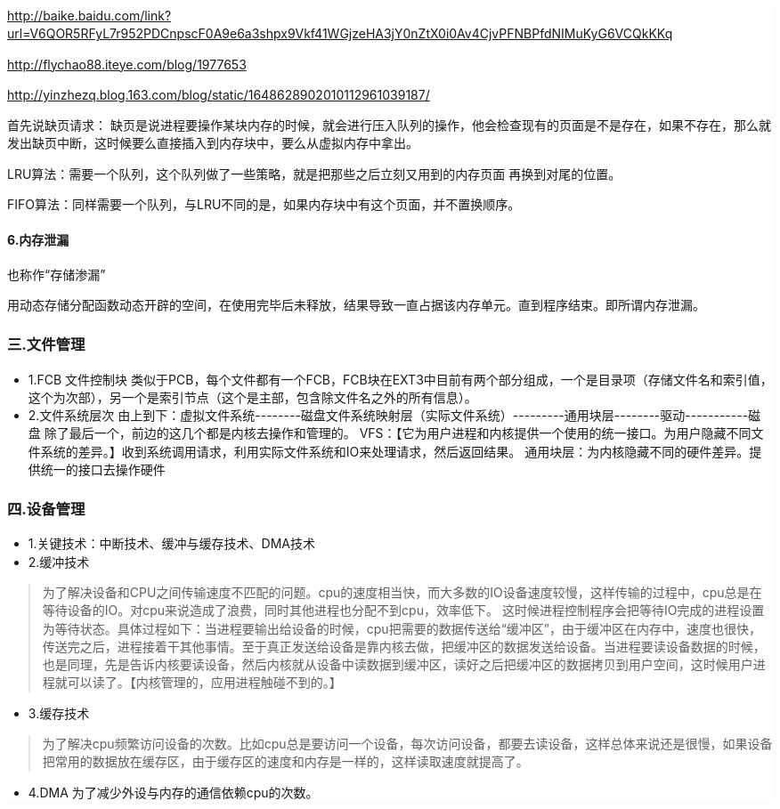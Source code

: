 http://baike.baidu.com/link?url=V6QOR5RFyL7r952PDCnpscF0A9e6a3shpx9Vkf41WGjzeHA3jY0nZtX0i0Av4CjvPFNBPfdNIMuKyG6VCQkKKq

  
http://flychao88.iteye.com/blog/1977653


http://yinzhezq.blog.163.com/blog/static/1648628902010112961039187/

首先说缺页请求：
缺页是说进程要操作某块内存的时候，就会进行压入队列的操作，他会检查现有的页面是不是存在，如果不存在，那么就发出缺页中断，这时候要么直接插入到内存块中，要么从虚拟内存中拿出。

LRU算法：需要一个队列，这个队列做了一些策略，就是把那些之后立刻又用到的内存页面 再换到对尾的位置。


FIFO算法：同样需要一个队列，与LRU不同的是，如果内存块中有这个页面，并不置换顺序。

#### 6.内存泄漏
也称作“存储渗漏”

用动态存储分配函数动态开辟的空间，在使用完毕后未释放，结果导致一直占据该内存单元。直到程序结束。即所谓内存泄漏。
### 三.文件管理
- 1.FCB 文件控制块
类似于PCB，每个文件都有一个FCB，FCB块在EXT3中目前有两个部分组成，一个是目录项（存储文件名和索引值，这个为次部），另一个是索引节点（这个是主部，包含除文件名之外的所有信息）。
- 2.文件系统层次
由上到下：虚拟文件系统--------磁盘文件系统映射层（实际文件系统）---------通用块层--------驱动-----------磁盘
除了最后一个，前边的这几个都是内核去操作和管理的。
 VFS：【它为用户进程和内核提供一个使用的统一接口。为用户隐藏不同文件系统的差异。】收到系统调用请求，利用实际文件系统和IO来处理请求，然后返回结果。 通用块层：为内核隐藏不同的硬件差异。提供统一的接口去操作硬件

### 四.设备管理 
- 1.关键技术：中断技术、缓冲与缓存技术、DMA技术
- 2.缓冲技术
> 为了解决设备和CPU之间传输速度不匹配的问题。cpu的速度相当快，而大多数的IO设备速度较慢，这样传输的过程中，cpu总是在等待设备的IO。对cpu来说造成了浪费，同时其他进程也分配不到cpu，效率低下。
> 这时候进程控制程序会把等待IO完成的进程设置为等待状态。具体过程如下：当进程要输出给设备的时候，cpu把需要的数据传送给“缓冲区”，由于缓冲区在内存中，速度也很快，传送完之后，进程接着干其他事情。至于真正发送给设备是靠内核去做，把缓冲区的数据发送给设备。当进程要读设备数据的时候，也是同理，先是告诉内核要读设备，然后内核就从设备中读数据到缓冲区，读好之后把缓冲区的数据拷贝到用户空间，这时候用户进程就可以读了。【内核管理的，应用进程触碰不到的。】
- 3.缓存技术 
> 为了解决cpu频繁访问设备的次数。比如cpu总是要访问一个设备，每次访问设备，都要去读设备，这样总体来说还是很慢，如果设备把常用的数据放在缓存区，由于缓存区的速度和内存是一样的，这样读取速度就提高了。

- 4.DMA 为了减少外设与内存的通信依赖cpu的次数。
